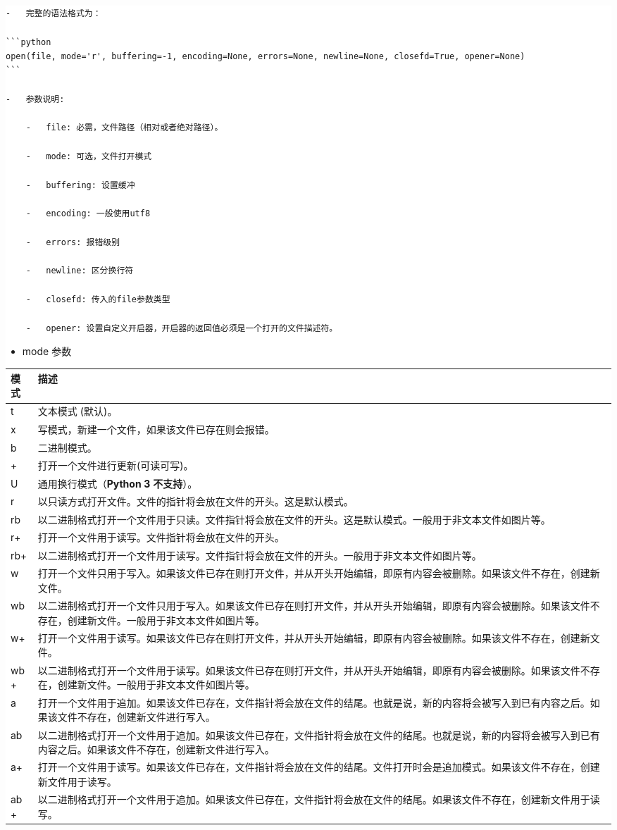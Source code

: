     -   完整的语法格式为：

    ```python
    open(file, mode='r', buffering=-1, encoding=None, errors=None, newline=None, closefd=True, opener=None)
    ```

    -   参数说明:

        -   file: 必需，文件路径（相对或者绝对路径）。

        -   mode: 可选，文件打开模式

        -   buffering: 设置缓冲

        -   encoding: 一般使用utf8

        -   errors: 报错级别

        -   newline: 区分换行符

        -   closefd: 传入的file参数类型

        -   opener: 设置自定义开启器，开启器的返回值必须是一个打开的文件描述符。

-   mode 参数

| 模式 | 描述                                                         |
| :--- | :----------------------------------------------------------- |
| t    | 文本模式 (默认)。                                            |
| x    | 写模式，新建一个文件，如果该文件已存在则会报错。             |
| b    | 二进制模式。                                                 |
| +    | 打开一个文件进行更新(可读可写)。                             |
| U    | 通用换行模式（**Python 3 不支持**）。                        |
| r    | 以只读方式打开文件。文件的指针将会放在文件的开头。这是默认模式。 |
| rb   | 以二进制格式打开一个文件用于只读。文件指针将会放在文件的开头。这是默认模式。一般用于非文本文件如图片等。 |
| r+   | 打开一个文件用于读写。文件指针将会放在文件的开头。           |
| rb+  | 以二进制格式打开一个文件用于读写。文件指针将会放在文件的开头。一般用于非文本文件如图片等。 |
| w    | 打开一个文件只用于写入。如果该文件已存在则打开文件，并从开头开始编辑，即原有内容会被删除。如果该文件不存在，创建新文件。 |
| wb   | 以二进制格式打开一个文件只用于写入。如果该文件已存在则打开文件，并从开头开始编辑，即原有内容会被删除。如果该文件不存在，创建新文件。一般用于非文本文件如图片等。 |
| w+   | 打开一个文件用于读写。如果该文件已存在则打开文件，并从开头开始编辑，即原有内容会被删除。如果该文件不存在，创建新文件。 |
| wb+  | 以二进制格式打开一个文件用于读写。如果该文件已存在则打开文件，并从开头开始编辑，即原有内容会被删除。如果该文件不存在，创建新文件。一般用于非文本文件如图片等。 |
| a    | 打开一个文件用于追加。如果该文件已存在，文件指针将会放在文件的结尾。也就是说，新的内容将会被写入到已有内容之后。如果该文件不存在，创建新文件进行写入。 |
| ab   | 以二进制格式打开一个文件用于追加。如果该文件已存在，文件指针将会放在文件的结尾。也就是说，新的内容将会被写入到已有内容之后。如果该文件不存在，创建新文件进行写入。 |
| a+   | 打开一个文件用于读写。如果该文件已存在，文件指针将会放在文件的结尾。文件打开时会是追加模式。如果该文件不存在，创建新文件用于读写。 |
| ab+  | 以二进制格式打开一个文件用于追加。如果该文件已存在，文件指针将会放在文件的结尾。如果该文件不存在，创建新文件用于读写。 |
